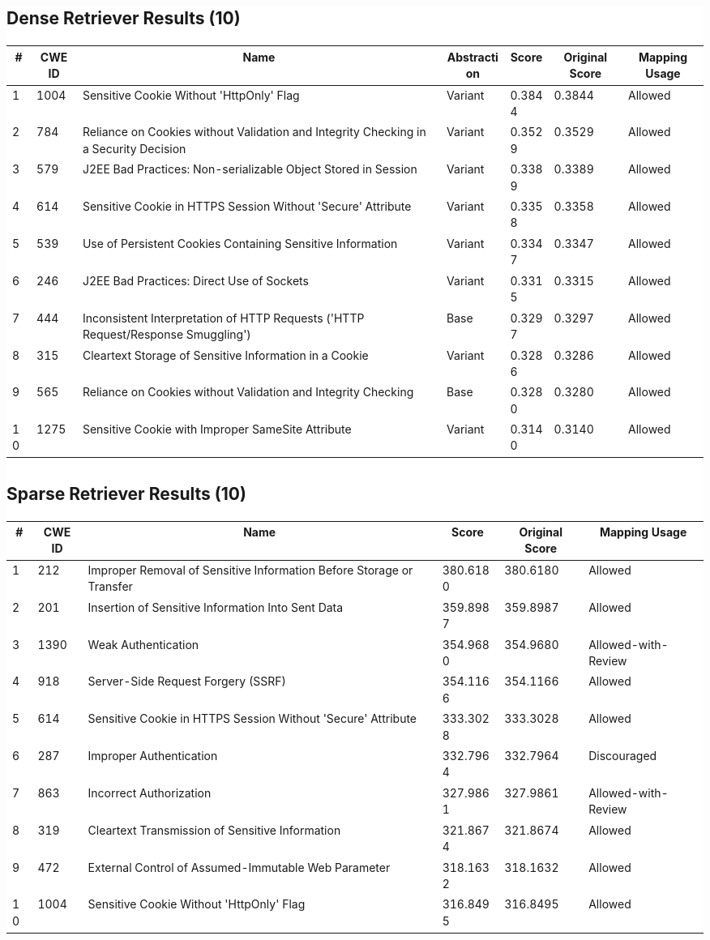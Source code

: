 ## Dense Retriever Results (10)
| # | CWE ID | Name | Abstraction | Score | Original Score | Mapping Usage |
|---|--------|------|-------------|-------|----------------|---------------|
| 1 | 1004 | Sensitive Cookie Without 'HttpOnly' Flag | Variant | 0.3844 | 0.3844 | Allowed |
| 2 | 784 | Reliance on Cookies without Validation and Integrity Checking in a Security Decision | Variant | 0.3529 | 0.3529 | Allowed |
| 3 | 579 | J2EE Bad Practices: Non-serializable Object Stored in Session | Variant | 0.3389 | 0.3389 | Allowed |
| 4 | 614 | Sensitive Cookie in HTTPS Session Without 'Secure' Attribute | Variant | 0.3358 | 0.3358 | Allowed |
| 5 | 539 | Use of Persistent Cookies Containing Sensitive Information | Variant | 0.3347 | 0.3347 | Allowed |
| 6 | 246 | J2EE Bad Practices: Direct Use of Sockets | Variant | 0.3315 | 0.3315 | Allowed |
| 7 | 444 | Inconsistent Interpretation of HTTP Requests ('HTTP Request/Response Smuggling') | Base | 0.3297 | 0.3297 | Allowed |
| 8 | 315 | Cleartext Storage of Sensitive Information in a Cookie | Variant | 0.3286 | 0.3286 | Allowed |
| 9 | 565 | Reliance on Cookies without Validation and Integrity Checking | Base | 0.3280 | 0.3280 | Allowed |
| 10 | 1275 | Sensitive Cookie with Improper SameSite Attribute | Variant | 0.3140 | 0.3140 | Allowed |

## Sparse Retriever Results (10)
| # | CWE ID | Name | Score | Original Score | Mapping Usage |
|---|--------|------|-------|---------------|---------------|
| 1 | 212 | Improper Removal of Sensitive Information Before Storage or Transfer | 380.6180 | 380.6180 | Allowed |
| 2 | 201 | Insertion of Sensitive Information Into Sent Data | 359.8987 | 359.8987 | Allowed |
| 3 | 1390 | Weak Authentication | 354.9680 | 354.9680 | Allowed-with-Review |
| 4 | 918 | Server-Side Request Forgery (SSRF) | 354.1166 | 354.1166 | Allowed |
| 5 | 614 | Sensitive Cookie in HTTPS Session Without 'Secure' Attribute | 333.3028 | 333.3028 | Allowed |
| 6 | 287 | Improper Authentication | 332.7964 | 332.7964 | Discouraged |
| 7 | 863 | Incorrect Authorization | 327.9861 | 327.9861 | Allowed-with-Review |
| 8 | 319 | Cleartext Transmission of Sensitive Information | 321.8674 | 321.8674 | Allowed |
| 9 | 472 | External Control of Assumed-Immutable Web Parameter | 318.1632 | 318.1632 | Allowed |
| 10 | 1004 | Sensitive Cookie Without 'HttpOnly' Flag | 316.8495 | 316.8495 | Allowed |
